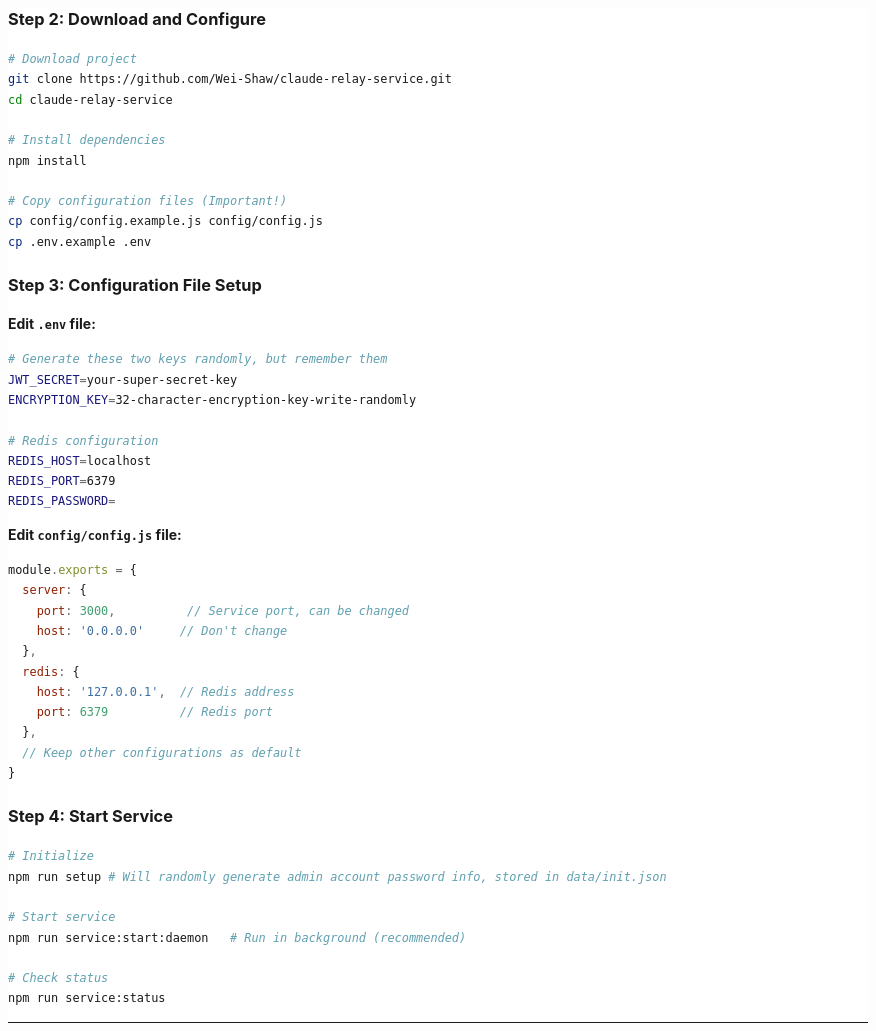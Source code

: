 ### Step 2: Download and Configure

```bash
# Download project
git clone https://github.com/Wei-Shaw/claude-relay-service.git
cd claude-relay-service

# Install dependencies
npm install

# Copy configuration files (Important!)
cp config/config.example.js config/config.js
cp .env.example .env
```

### Step 3: Configuration File Setup

**Edit `.env` file:**
```bash
# Generate these two keys randomly, but remember them
JWT_SECRET=your-super-secret-key
ENCRYPTION_KEY=32-character-encryption-key-write-randomly

# Redis configuration
REDIS_HOST=localhost
REDIS_PORT=6379
REDIS_PASSWORD=
```

**Edit `config/config.js` file:**
```javascript
module.exports = {
  server: {
    port: 3000,          // Service port, can be changed
    host: '0.0.0.0'     // Don't change
  },
  redis: {
    host: '127.0.0.1',  // Redis address
    port: 6379          // Redis port
  },
  // Keep other configurations as default
}
```

### Step 4: Start Service

```bash
# Initialize
npm run setup # Will randomly generate admin account password info, stored in data/init.json

# Start service
npm run service:start:daemon   # Run in background (recommended)

# Check status
npm run service:status
```

---
